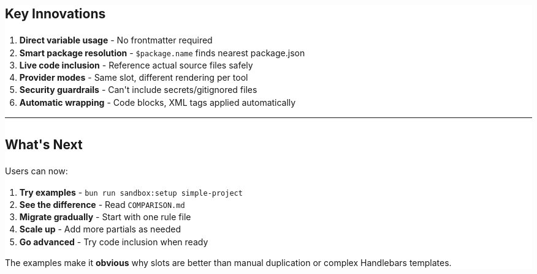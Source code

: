 
## Key Innovations

1. **Direct variable usage** - No frontmatter required
2. **Smart package resolution** - `$package.name` finds nearest package.json
3. **Live code inclusion** - Reference actual source files safely
4. **Provider modes** - Same slot, different rendering per tool
5. **Security guardrails** - Can't include secrets/gitignored files
6. **Automatic wrapping** - Code blocks, XML tags applied automatically

---

## What's Next

Users can now:

1. **Try examples** - `bun run sandbox:setup simple-project`
2. **See the difference** - Read `COMPARISON.md`
3. **Migrate gradually** - Start with one rule file
4. **Scale up** - Add more partials as needed
5. **Go advanced** - Try code inclusion when ready

The examples make it **obvious** why slots are better than manual duplication or complex Handlebars templates.
